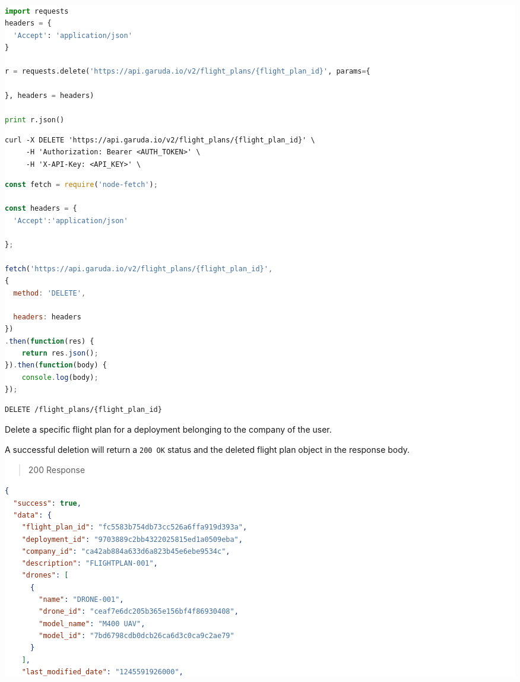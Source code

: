 ```python
import requests
headers = {
  'Accept': 'application/json'
}

r = requests.delete('https://api.garuda.io/v2/flight_plans/{flight_plan_id}', params={

}, headers = headers)

print r.json()

```


```shell
curl -X DELETE 'https://api.garuda.io/v2/flight_plans/{flight_plan_id}' \
     -H 'Authorization: Bearer <AUTH_TOKEN>' \
     -H 'X-API-Key: <API_KEY>' \
```

```javascript
const fetch = require('node-fetch');

const headers = {
  'Accept':'application/json'

};

fetch('https://api.garuda.io/v2/flight_plans/{flight_plan_id}',
{
  method: 'DELETE',

  headers: headers
})
.then(function(res) {
    return res.json();
}).then(function(body) {
    console.log(body);
});

```

`DELETE /flight_plans/{flight_plan_id}`

Delete a specific flight plan for a deployment belonging to the company of the user.

A successful deletion will return a `200 OK` status and the deleted flight plan object in the response body.

> 200 Response

```json
{
  "success": true,
  "data": {
    "flight_plan_id": "fc5583b754db73cc526a6ffa919d393a",
    "deployment_id": "9703889c2bb4322025815ed1a0509eba",
    "company_id": "ca42ab884a633d6a823b45e6ebe9534c",
    "description": "FLIGHTPLAN-001",
    "drones": [
      {
        "name": "DRONE-001",
        "drone_id": "ceaf7e6dc205b365e156bf4f86930408",
        "model_name": "M400 UAV",
        "model_id": "7bd6798cdb0dcb26ca6d3c0ca9c2ae79"
      }
    ],
    "last_modified_date": "1245591926000",
```